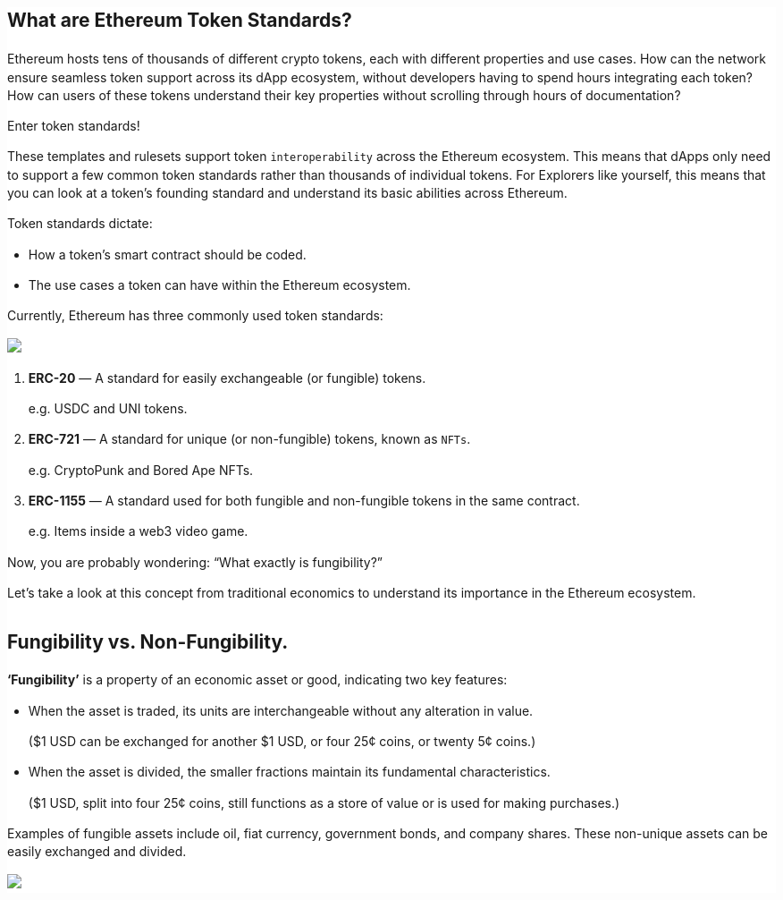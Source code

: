 ## What are Ethereum Token Standards?

Ethereum hosts tens of thousands of different crypto tokens, each with different properties and use cases. How can the network ensure seamless token support across its dApp ecosystem, without developers having to spend hours integrating each token? How can users of these tokens understand their key properties without scrolling through hours of documentation?

Enter token standards!

These templates and rulesets support token `interoperability` across the Ethereum ecosystem. This means that dApps only need to support a few common token standards rather than thousands of individual tokens. For Explorers like yourself, this means that you can look at a token’s founding standard and understand its basic abilities across Ethereum.

Token standards dictate:

- How a token’s smart contract should be coded.

- The use cases a token can have within the Ethereum ecosystem.

Currently, Ethereum has three commonly used token standards:

![](https://app.banklessacademy.com/images/understanding-ethereum-token-standards/image-eb8638eb.png)

1. **ERC-20** — A standard for easily exchangeable (or fungible) tokens.

   e.g. USDC and UNI tokens.

2. **ERC-721** — A standard for unique (or non-fungible) tokens, known as `NFTs`.

   e.g. CryptoPunk and Bored Ape NFTs.

3. **ERC-1155** — A standard used for both fungible and non-fungible tokens in the same contract.

   e.g. Items inside a web3 video game.

Now, you are probably wondering: “What exactly is fungibility?”

Let’s take a look at this concept from traditional economics to understand its importance in the Ethereum ecosystem.

## Fungibility vs. Non-Fungibility.

**‘Fungibility’** is a property of an economic asset or good, indicating two key features:

- When the asset is traded, its units are interchangeable without any alteration in value.

  ($1 USD can be exchanged for another $1 USD, or four 25¢ coins, or twenty 5¢ coins.)

- When the asset is divided, the smaller fractions maintain its fundamental characteristics.

  ($1 USD, split into four 25¢ coins, still functions as a store of value or is used for making purchases.)

Examples of fungible assets include oil, fiat currency, government bonds, and company shares. These non-unique assets can be easily exchanged and divided.

![](https://app.banklessacademy.com/images/understanding-ethereum-token-standards/image-8e5e9468.png)
